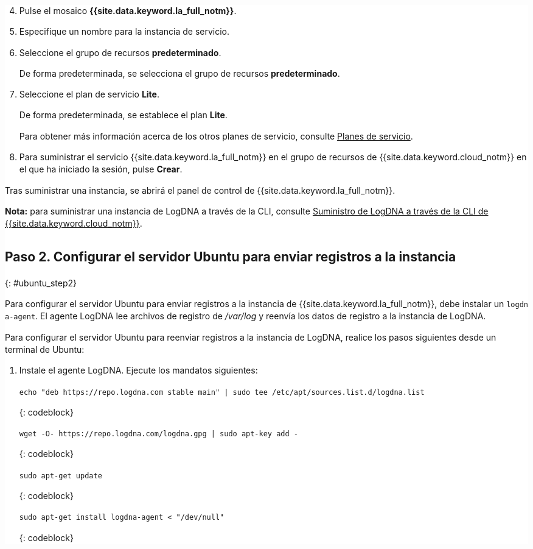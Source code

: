 4. Pulse el mosaico **{{site.data.keyword.la_full_notm}}**.

5. Especifique un nombre para la instancia de servicio.

6. Seleccione el grupo de recursos **predeterminado**. 

    De forma predeterminada, se selecciona el grupo de recursos **predeterminado**.

7. Seleccione el plan de servicio **Lite**. 

    De forma predeterminada, se establece el plan **Lite**.

    Para obtener más información acerca de los otros planes de servicio, consulte [Planes de servicio](/docs/services/Log-Analysis-with-LogDNA?topic=LogDNA-about#overview_pricing_plans).

8. Para suministrar el servicio {{site.data.keyword.la_full_notm}} en el grupo de recursos de {{site.data.keyword.cloud_notm}} en el que ha iniciado la sesión, pulse **Crear**.

Tras suministrar una instancia, se abrirá el panel de control de {{site.data.keyword.la_full_notm}}. 


**Nota:** para suministrar una instancia de LogDNA a través de la CLI, consulte [Suministro de LogDNA a través de la CLI de {{site.data.keyword.cloud_notm}}](/docs/services/Log-Analysis-with-LogDNA?topic=LogDNA-provision#provision_cli).


## Paso 2. Configurar el servidor Ubuntu para enviar registros a la instancia
{: #ubuntu_step2}

Para configurar el servidor Ubuntu para enviar registros a la instancia de {{site.data.keyword.la_full_notm}}, debe instalar un `logdna-agent`. El agente LogDNA lee archivos de registro de */var/log* y reenvía los datos de registro a la instancia de LogDNA.

Para configurar el servidor Ubuntu para reenviar registros a la instancia de LogDNA, realice los pasos siguientes desde un terminal de Ubuntu:

1. Instale el agente LogDNA. Ejecute los mandatos siguientes:

    ```
    echo "deb https://repo.logdna.com stable main" | sudo tee /etc/apt/sources.list.d/logdna.list 
    ```
    {: codeblock}

    ```
    wget -O- https://repo.logdna.com/logdna.gpg | sudo apt-key add - 
    ```
    {: codeblock}

    ```
    sudo apt-get update
    ```
    {: codeblock}

    ```
    sudo apt-get install logdna-agent < "/dev/null"
    ```
    {: codeblock}
